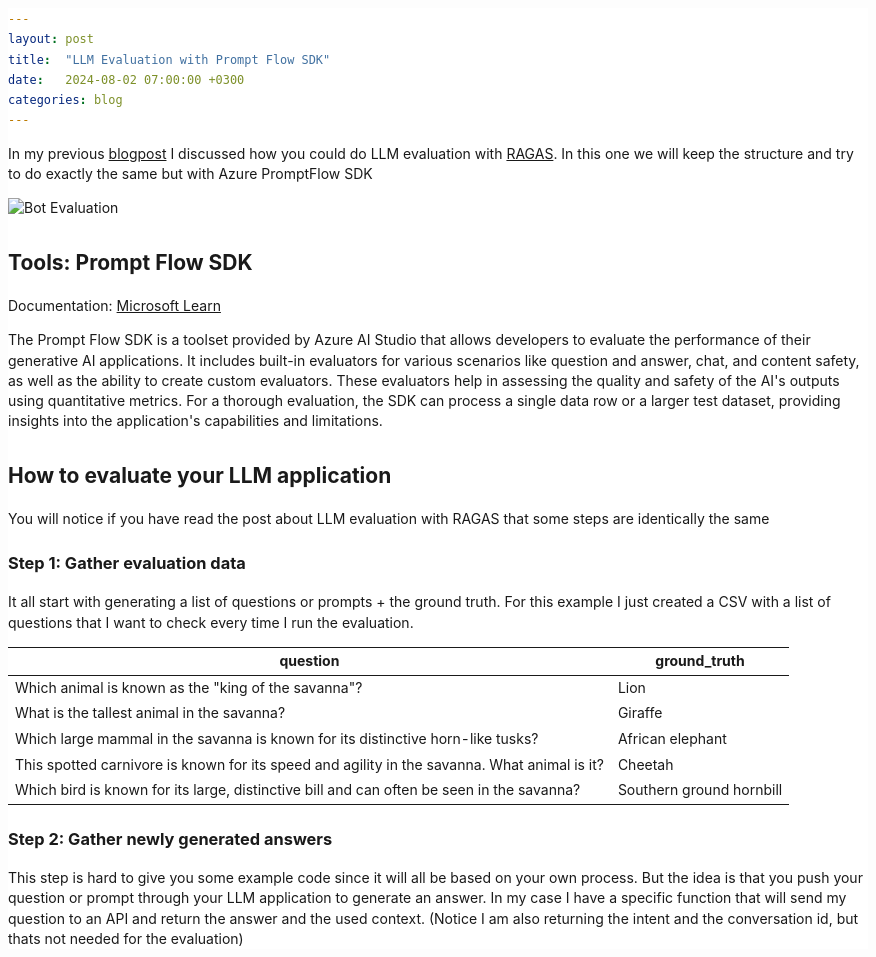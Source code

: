 ```yaml
---
layout: post
title:  "LLM Evaluation with Prompt Flow SDK"
date:   2024-08-02 07:00:00 +0300
categories: blog
---
```


In my previous [blogpost](https://www.datasavanna.co.ke/blog/2024/07/27/llm-evaluation-with-ragas.html) I discussed how you could do LLM evaluation with [RAGAS](https://www.ragas.io). In this one we will keep the structure and try to do exactly the same but with Azure PromptFlow SDK

![Bot Evaluation]({{site.url}}/images/bot-evaluation.jpeg)

## Tools: Prompt Flow SDK

Documentation: [Microsoft Learn](https://learn.microsoft.com/en-us/azure/ai-studio/how-to/develop/flow-evaluate-sdk)

The Prompt Flow SDK is a toolset provided by Azure AI Studio that allows developers to evaluate the performance of their generative AI applications. It includes built-in evaluators for various scenarios like question and answer, chat, and content safety, as well as the ability to create custom evaluators. These evaluators help in assessing the quality and safety of the AI's outputs using quantitative metrics. For a thorough evaluation, the SDK can process a single data row or a larger test dataset, providing insights into the application's capabilities and limitations.

## How to evaluate your LLM application
You will notice if you have read the post about LLM evaluation with RAGAS that some steps are identically the same

### Step 1: Gather evaluation data
It all start with generating a list of questions or prompts + the ground truth.
For this example I just created a CSV with a list of questions that I want to check every time I run the evaluation.

| question                                                                                     | ground_truth             |
| -------------------------------------------------------------------------------------------- | ------------------------ |
| Which animal is known as the "king of the savanna"?                                          | Lion                     |
| What is the tallest animal in the savanna?                                                   | Giraffe                  |
| Which large mammal in the savanna is known for its distinctive horn-like tusks?              | African elephant         |
| This spotted carnivore is known for its speed and agility in the savanna. What animal is it? | Cheetah                  |
| Which bird is known for its large, distinctive bill and can often be seen in the savanna?    | Southern ground hornbill |

### Step 2: Gather newly generated answers
This step is hard to give you some example code since it will all be based on your own process.
But the idea is that you push your question or prompt through your LLM application to generate an answer. In my case I have a specific function that will send my question to an API and return the answer and the used context. (Notice I am also returning the intent and the conversation id, but thats not needed for the evaluation)
